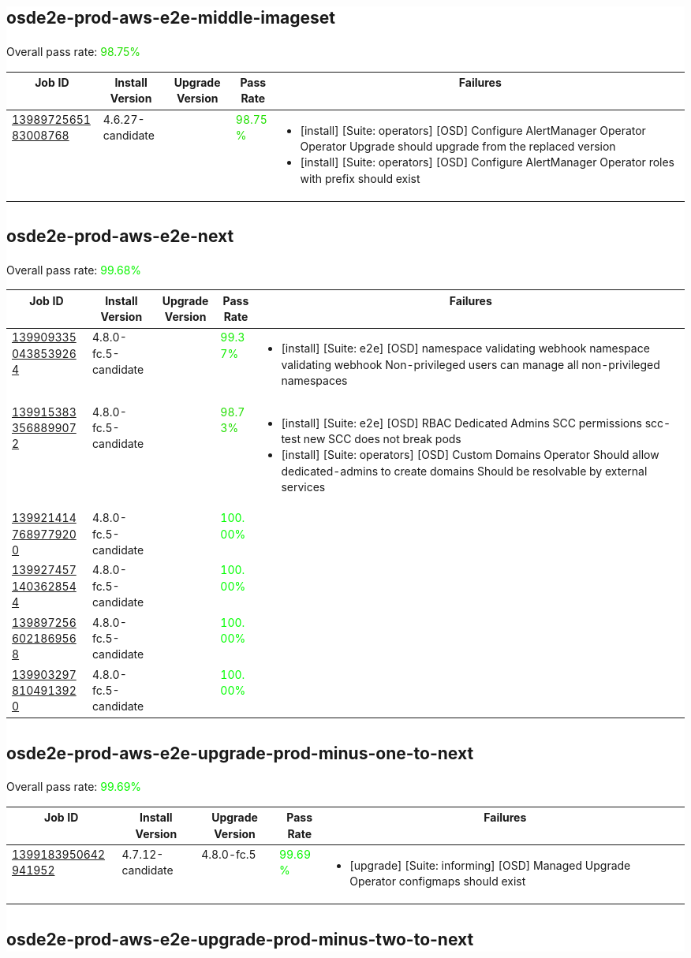 

## osde2e-prod-aws-e2e-middle-imageset

Overall pass rate: <span style="color:#20df00;">98.75%</span>

| Job ID | Install Version | Upgrade Version | Pass Rate | Failures |
|--------|-----------------|-----------------|-----------|----------|
[1398972565183008768](https://prow.ci.openshift.org/view/gs/origin-ci-test/logs/osde2e-prod-aws-e2e-middle-imageset/1398972565183008768) | 4.6.27-candidate |  | <span style="color:#20df00;">98.75%</span>|<ul><li>[install] [Suite: operators] [OSD] Configure AlertManager Operator Operator Upgrade should upgrade from the replaced version</li><li>[install] [Suite: operators] [OSD] Configure AlertManager Operator roles with prefix should exist</li></ul>



## osde2e-prod-aws-e2e-next

Overall pass rate: <span style="color:#09f600;">99.68%</span>

| Job ID | Install Version | Upgrade Version | Pass Rate | Failures |
|--------|-----------------|-----------------|-----------|----------|
[1399093350438539264](https://prow.ci.openshift.org/view/gs/origin-ci-test/logs/osde2e-prod-aws-e2e-next/1399093350438539264) | 4.8.0-fc.5-candidate |  | <span style="color:#11ee00;">99.37%</span>|<ul><li>[install] [Suite: e2e] [OSD] namespace validating webhook namespace validating webhook Non-privileged users can manage all non-privileged namespaces</li></ul>
[1399153833568899072](https://prow.ci.openshift.org/view/gs/origin-ci-test/logs/osde2e-prod-aws-e2e-next/1399153833568899072) | 4.8.0-fc.5-candidate |  | <span style="color:#21de00;">98.73%</span>|<ul><li>[install] [Suite: e2e] [OSD] RBAC Dedicated Admins SCC permissions scc-test new SCC does not break pods</li><li>[install] [Suite: operators] [OSD] Custom Domains Operator Should allow dedicated-admins to create domains Should be resolvable by external services</li></ul>
[1399214147689779200](https://prow.ci.openshift.org/view/gs/origin-ci-test/logs/osde2e-prod-aws-e2e-next/1399214147689779200) | 4.8.0-fc.5-candidate |  | <span style="color:#01fe00;">100.00%</span>|
[1399274571403628544](https://prow.ci.openshift.org/view/gs/origin-ci-test/logs/osde2e-prod-aws-e2e-next/1399274571403628544) | 4.8.0-fc.5-candidate |  | <span style="color:#01fe00;">100.00%</span>|
[1398972566021869568](https://prow.ci.openshift.org/view/gs/origin-ci-test/logs/osde2e-prod-aws-e2e-next/1398972566021869568) | 4.8.0-fc.5-candidate |  | <span style="color:#01fe00;">100.00%</span>|
[1399032978104913920](https://prow.ci.openshift.org/view/gs/origin-ci-test/logs/osde2e-prod-aws-e2e-next/1399032978104913920) | 4.8.0-fc.5-candidate |  | <span style="color:#01fe00;">100.00%</span>|



## osde2e-prod-aws-e2e-upgrade-prod-minus-one-to-next

Overall pass rate: <span style="color:#08f700;">99.69%</span>

| Job ID | Install Version | Upgrade Version | Pass Rate | Failures |
|--------|-----------------|-----------------|-----------|----------|
[1399183950642941952](https://prow.ci.openshift.org/view/gs/origin-ci-test/logs/osde2e-prod-aws-e2e-upgrade-prod-minus-one-to-next/1399183950642941952) | 4.7.12-candidate | 4.8.0-fc.5 | <span style="color:#08f700;">99.69%</span>|<ul><li>[upgrade] [Suite: informing] [OSD] Managed Upgrade Operator configmaps should exist</li></ul>



## osde2e-prod-aws-e2e-upgrade-prod-minus-two-to-next
